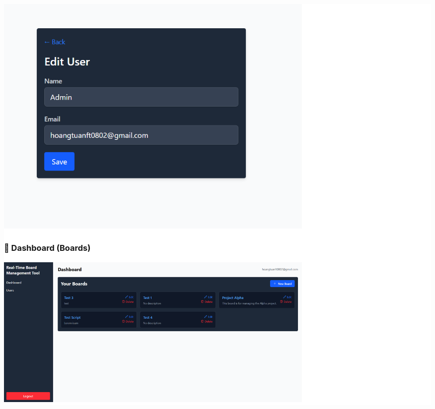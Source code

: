 <img src="./screenshots/user-profile.png" width="600" />

### 🧠 Dashboard (Boards)
<img src="./screenshots/dashboard.png" width="600" />